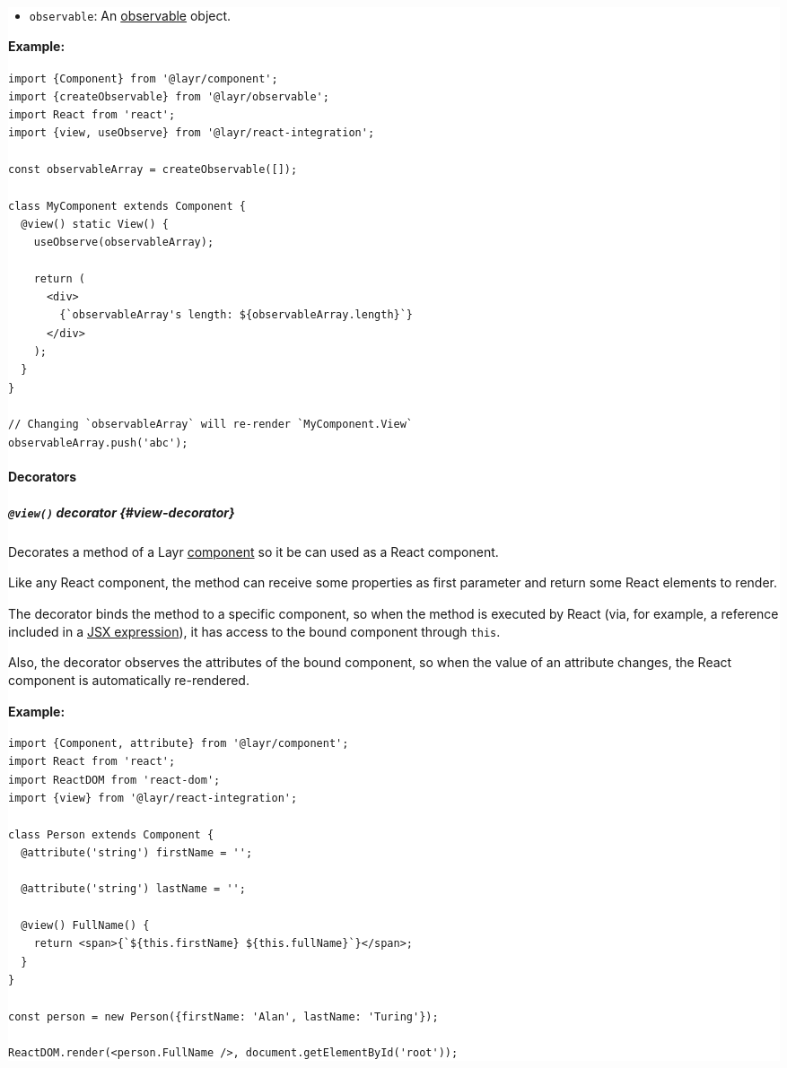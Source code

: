 * `observable`: An [observable](https://layrjs.com/docs/v2/reference/observable#observable-type) object.

**Example:**

```
import {Component} from '@layr/component';
import {createObservable} from '@layr/observable';
import React from 'react';
import {view, useObserve} from '@layr/react-integration';

const observableArray = createObservable([]);

class MyComponent extends Component {
  @view() static View() {
    useObserve(observableArray);

    return (
      <div>
        {`observableArray's length: ${observableArray.length}`}
      </div>
    );
  }
}

// Changing `observableArray` will re-render `MyComponent.View`
observableArray.push('abc');
```

#### Decorators

##### `@view()` <badge type="tertiary">decorator</badge> {#view-decorator}

Decorates a method of a Layr [component](https://layrjs.com/docs/v2/reference/component) so it be can used as a React component.

Like any React component, the method can receive some properties as first parameter and return some React elements to render.

The decorator binds the method to a specific component, so when the method is executed by React (via, for example, a reference included in a [JSX expression](https://reactjs.org/docs/introducing-jsx.html)), it has access to the bound component through `this`.

Also, the decorator observes the attributes of the bound component, so when the value of an attribute changes, the React component is automatically re-rendered.

**Example:**

```
import {Component, attribute} from '@layr/component';
import React from 'react';
import ReactDOM from 'react-dom';
import {view} from '@layr/react-integration';

class Person extends Component {
  @attribute('string') firstName = '';

  @attribute('string') lastName = '';

  @view() FullName() {
    return <span>{`${this.firstName} ${this.fullName}`}</span>;
  }
}

const person = new Person({firstName: 'Alan', lastName: 'Turing'});

ReactDOM.render(<person.FullName />, document.getElementById('root'));
```